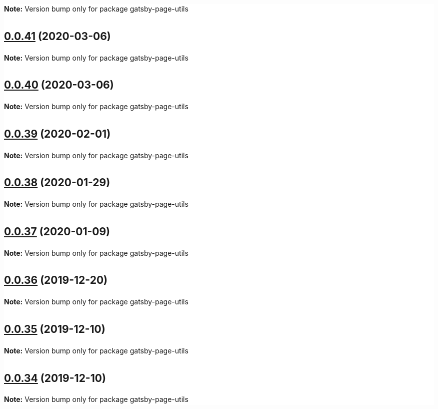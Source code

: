 **Note:** Version bump only for package gatsby-page-utils

## [0.0.41](https://github.com/gatsbyjs/gatsby/compare/gatsby-page-utils@0.0.40...gatsby-page-utils@0.0.41) (2020-03-06)

**Note:** Version bump only for package gatsby-page-utils

## [0.0.40](https://github.com/gatsbyjs/gatsby/compare/gatsby-page-utils@0.0.39...gatsby-page-utils@0.0.40) (2020-03-06)

**Note:** Version bump only for package gatsby-page-utils

## [0.0.39](https://github.com/gatsbyjs/gatsby/compare/gatsby-page-utils@0.0.38...gatsby-page-utils@0.0.39) (2020-02-01)

**Note:** Version bump only for package gatsby-page-utils

## [0.0.38](https://github.com/gatsbyjs/gatsby/compare/gatsby-page-utils@0.0.37...gatsby-page-utils@0.0.38) (2020-01-29)

**Note:** Version bump only for package gatsby-page-utils

## [0.0.37](https://github.com/gatsbyjs/gatsby/compare/gatsby-page-utils@0.0.36...gatsby-page-utils@0.0.37) (2020-01-09)

**Note:** Version bump only for package gatsby-page-utils

## [0.0.36](https://github.com/gatsbyjs/gatsby/compare/gatsby-page-utils@0.0.35...gatsby-page-utils@0.0.36) (2019-12-20)

**Note:** Version bump only for package gatsby-page-utils

## [0.0.35](https://github.com/gatsbyjs/gatsby/compare/gatsby-page-utils@0.0.33...gatsby-page-utils@0.0.35) (2019-12-10)

**Note:** Version bump only for package gatsby-page-utils

## [0.0.34](https://github.com/gatsbyjs/gatsby/compare/gatsby-page-utils@0.0.33...gatsby-page-utils@0.0.34) (2019-12-10)

**Note:** Version bump only for package gatsby-page-utils
